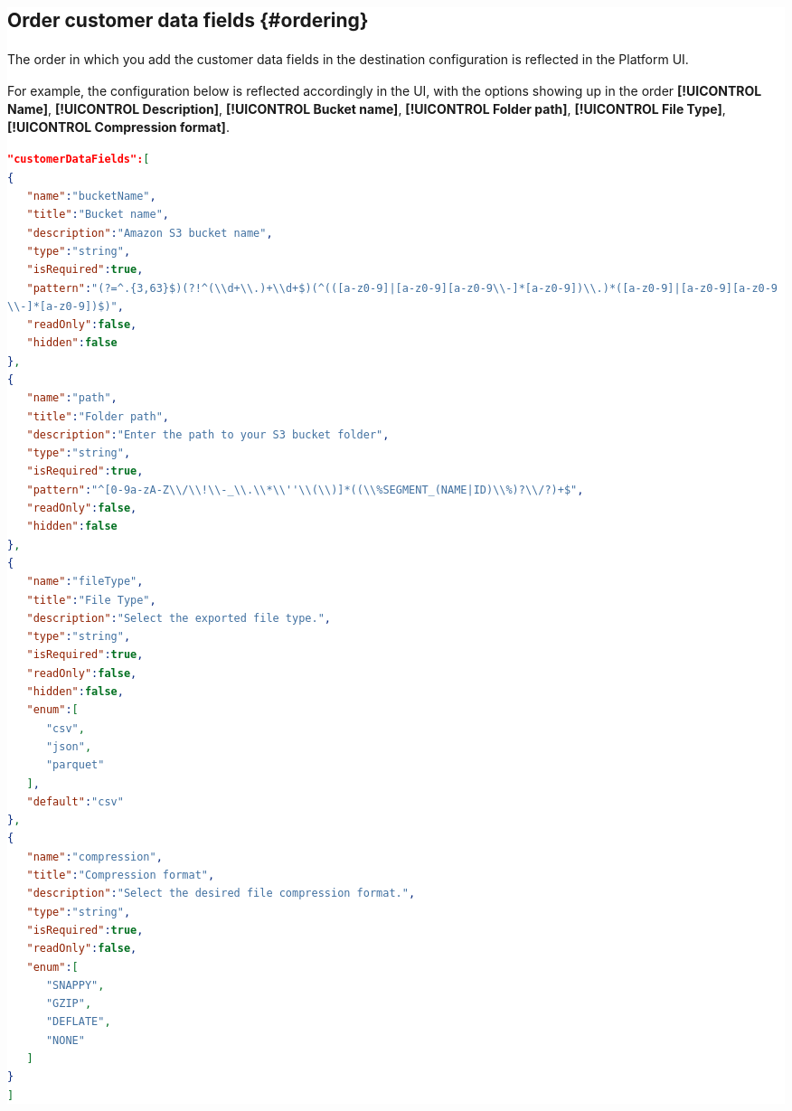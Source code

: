 ## Order customer data fields {#ordering}

The order in which you add the customer data fields in the destination configuration is reflected in the Platform UI.

For example, the configuration below is reflected accordingly in the UI, with the options showing up in the order **[!UICONTROL Name]**, **[!UICONTROL Description]**, **[!UICONTROL Bucket name]**, **[!UICONTROL Folder path]**, **[!UICONTROL File Type]**, **[!UICONTROL Compression format]**.

```json
"customerDataFields":[
{
   "name":"bucketName",
   "title":"Bucket name",
   "description":"Amazon S3 bucket name",
   "type":"string",
   "isRequired":true,
   "pattern":"(?=^.{3,63}$)(?!^(\\d+\\.)+\\d+$)(^(([a-z0-9]|[a-z0-9][a-z0-9\\-]*[a-z0-9])\\.)*([a-z0-9]|[a-z0-9][a-z0-9\\-]*[a-z0-9])$)",
   "readOnly":false,
   "hidden":false
},
{
   "name":"path",
   "title":"Folder path",
   "description":"Enter the path to your S3 bucket folder",
   "type":"string",
   "isRequired":true,
   "pattern":"^[0-9a-zA-Z\\/\\!\\-_\\.\\*\\''\\(\\)]*((\\%SEGMENT_(NAME|ID)\\%)?\\/?)+$",
   "readOnly":false,
   "hidden":false
},
{
   "name":"fileType",
   "title":"File Type",
   "description":"Select the exported file type.",
   "type":"string",
   "isRequired":true,
   "readOnly":false,
   "hidden":false,
   "enum":[
      "csv",
      "json",
      "parquet"
   ],
   "default":"csv"
},
{
   "name":"compression",
   "title":"Compression format",
   "description":"Select the desired file compression format.",
   "type":"string",
   "isRequired":true,
   "readOnly":false,
   "enum":[
      "SNAPPY",
      "GZIP",
      "DEFLATE",
      "NONE"
   ]
}
]
```
